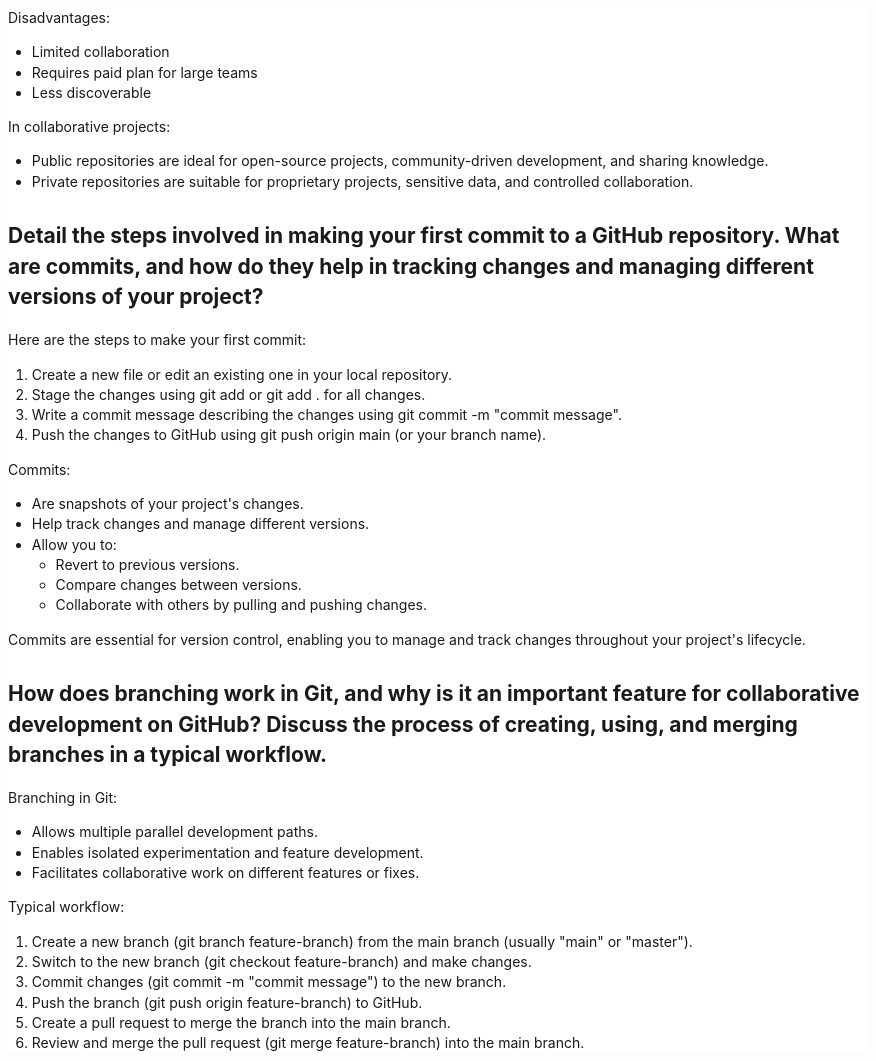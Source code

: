 Disadvantages:

- Limited collaboration
- Requires paid plan for large teams
- Less discoverable

In collaborative projects:

- Public repositories are ideal for open-source projects, community-driven development, and sharing knowledge.
- Private repositories are suitable for proprietary projects, sensitive data, and controlled collaboration.

## Detail the steps involved in making your first commit to a GitHub repository. What are commits, and how do they help in tracking changes and managing different versions of your project?
Here are the steps to make your first commit:

1. Create a new file or edit an existing one in your local repository.
2. Stage the changes using git add <file name> or git add . for all changes.
3. Write a commit message describing the changes using git commit -m "commit message".
4. Push the changes to GitHub using git push origin main (or your branch name).

Commits:

- Are snapshots of your project's changes.
- Help track changes and manage different versions.
- Allow you to:
    - Revert to previous versions.
    - Compare changes between versions.
    - Collaborate with others by pulling and pushing changes.

Commits are essential for version control, enabling you to manage and track changes throughout your project's lifecycle.

## How does branching work in Git, and why is it an important feature for collaborative development on GitHub? Discuss the process of creating, using, and merging branches in a typical workflow.
Branching in Git:

- Allows multiple parallel development paths.
- Enables isolated experimentation and feature development.
- Facilitates collaborative work on different features or fixes.

Typical workflow:

1. Create a new branch (git branch feature-branch) from the main branch (usually "main" or "master").
2. Switch to the new branch (git checkout feature-branch) and make changes.
3. Commit changes (git commit -m "commit message") to the new branch.
4. Push the branch (git push origin feature-branch) to GitHub.
5. Create a pull request to merge the branch into the main branch.
6. Review and merge the pull request (git merge feature-branch) into the main branch.
